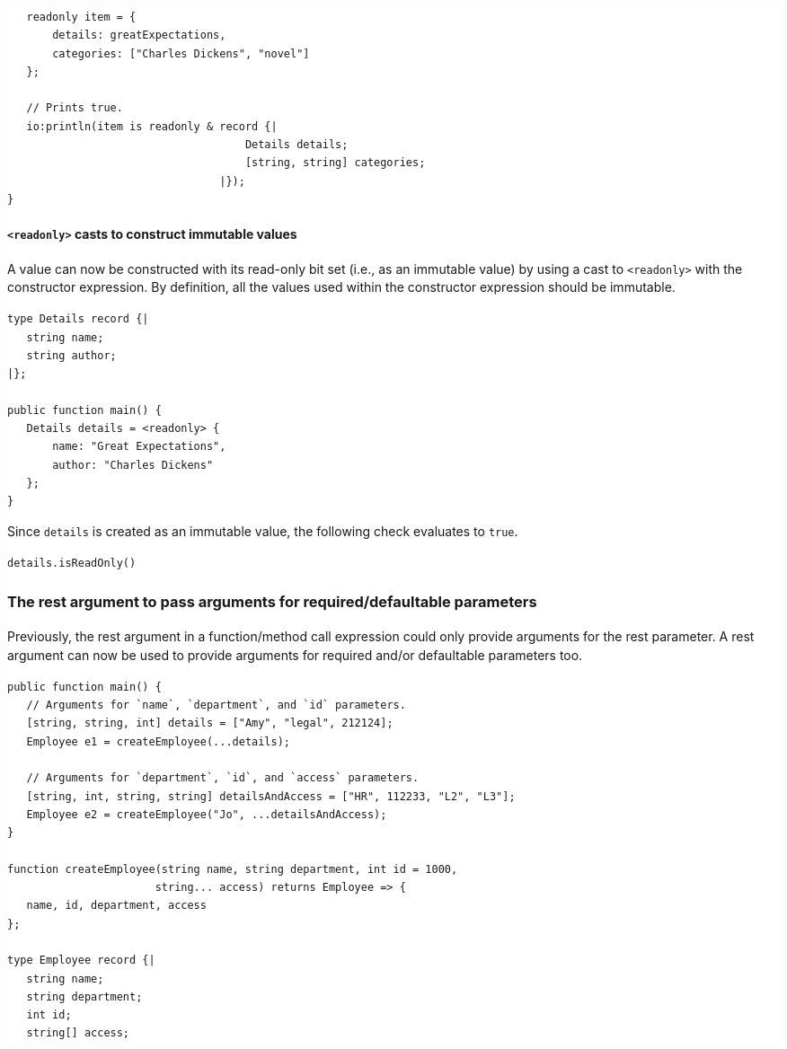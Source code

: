 ```ballerina
   readonly item = {
       details: greatExpectations,
       categories: ["Charles Dickens", "novel"]
   };
 
   // Prints true.   
   io:println(item is readonly & record {|
                                     Details details;
                                     [string, string] categories;     
                                 |});  
}
``` 

#### `<readonly>` casts to construct immutable values

A value can now be constructed with its read-only bit set (i.e., as an immutable value) by using a cast to `<readonly>` with the constructor expression. By definition, all the values used within the constructor expression should be immutable.

```ballerina
type Details record {|
   string name;
   string author;
|};
 
public function main() {
   Details details = <readonly> {
       name: "Great Expectations",
       author: "Charles Dickens"
   };
}
```

Since `details` is created as an immutable value, the following check evaluates to `true`.

```ballerina
details.isReadOnly()
```
### The rest argument to pass arguments for required/defaultable parameters

Previously, the rest argument in a function/method call expression could only provide arguments for the rest parameter. A rest argument can now be used to provide arguments for required and/or defaultable parameters too.

```ballerina
public function main() {
   // Arguments for `name`, `department`, and `id` parameters.
   [string, string, int] details = ["Amy", "legal", 212124];
   Employee e1 = createEmployee(...details);
 
   // Arguments for `department`, `id`, and `access` parameters.
   [string, int, string, string] detailsAndAccess = ["HR", 112233, "L2", "L3"];
   Employee e2 = createEmployee("Jo", ...detailsAndAccess);
}
 
function createEmployee(string name, string department, int id = 1000,
                       string... access) returns Employee => {
   name, id, department, access
};
 
type Employee record {|
   string name;
   string department;
   int id;
   string[] access;
```